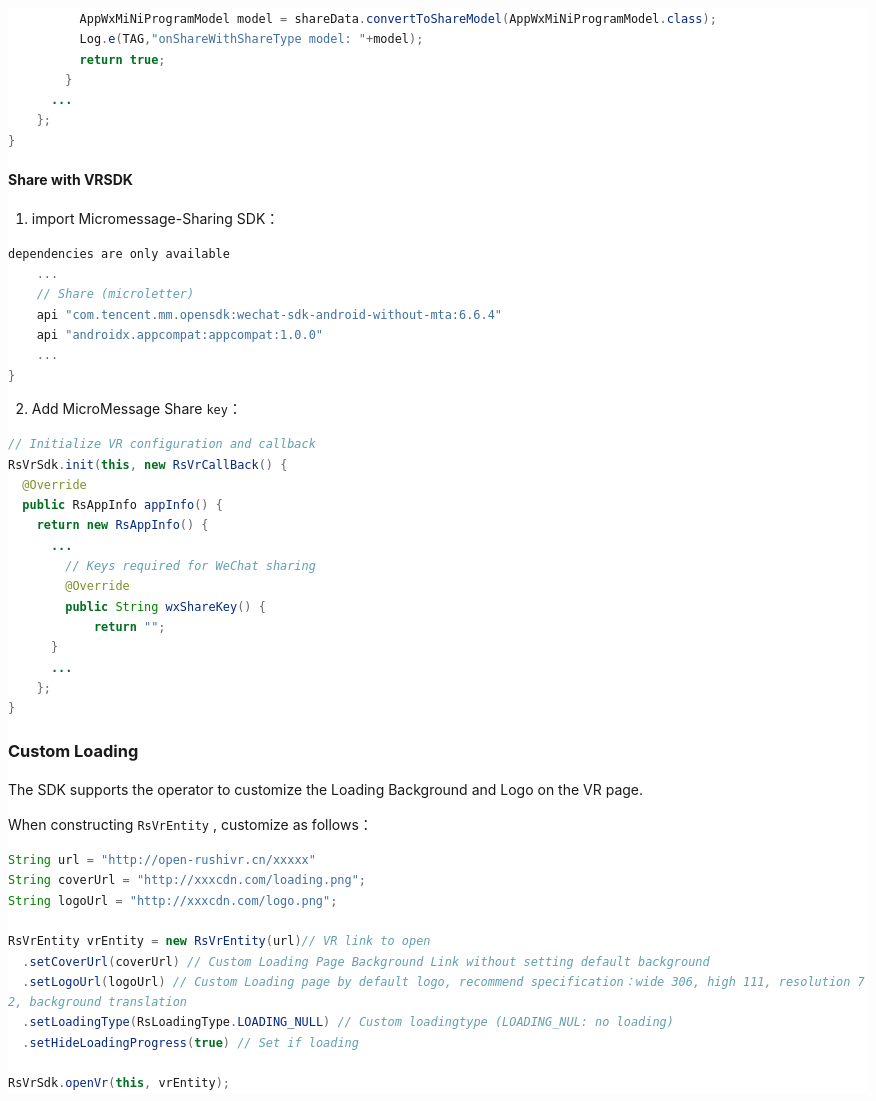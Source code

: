 ```java
          AppWxMiNiProgramModel model = shareData.convertToShareModel(AppWxMiNiProgramModel.class);
          Log.e(TAG,"onShareWithShareType model: "+model);
          return true;
        }
      ...
    };
}
```

#### Share with VRSDK

1. import Micromessage-Sharing SDK：

```groovy
dependencies are only available
    ...
    // Share (microletter)
    api "com.tencent.mm.opensdk:wechat-sdk-android-without-mta:6.6.4"
    api "androidx.appcompat:appcompat:1.0.0"
  	...
}
```

2. Add MicroMessage Share `key`：

```java
// Initialize VR configuration and callback
RsVrSdk.init(this, new RsVrCallBack() {
  @Override
  public RsAppInfo appInfo() {
    return new RsAppInfo() {
      ...
        // Keys required for WeChat sharing
        @Override
        public String wxShareKey() {
        	return "";
      }
      ...
    };
}
```

### Custom Loading

The SDK supports the operator to customize the Loading Background and Logo on the VR page.

When constructing `RsVrEntity` , customize as follows：

```java
String url = "http://open-rushivr.cn/xxxxx"
String coverUrl = "http://xxxcdn.com/loading.png";
String logoUrl = "http://xxxcdn.com/logo.png";

RsVrEntity vrEntity = new RsVrEntity(url)// VR link to open
  .setCoverUrl(coverUrl) // Custom Loading Page Background Link without setting default background
  .setLogoUrl(logoUrl) // Custom Loading page by default logo, recommend specification：wide 306, high 111, resolution 72, background translation
  .setLoadingType(RsLoadingType.LOADING_NULL) // Custom loadingtype (LOADING_NUL: no loading)
  .setHideLoadingProgress(true) // Set if loading

RsVrSdk.openVr(this, vrEntity);
```
